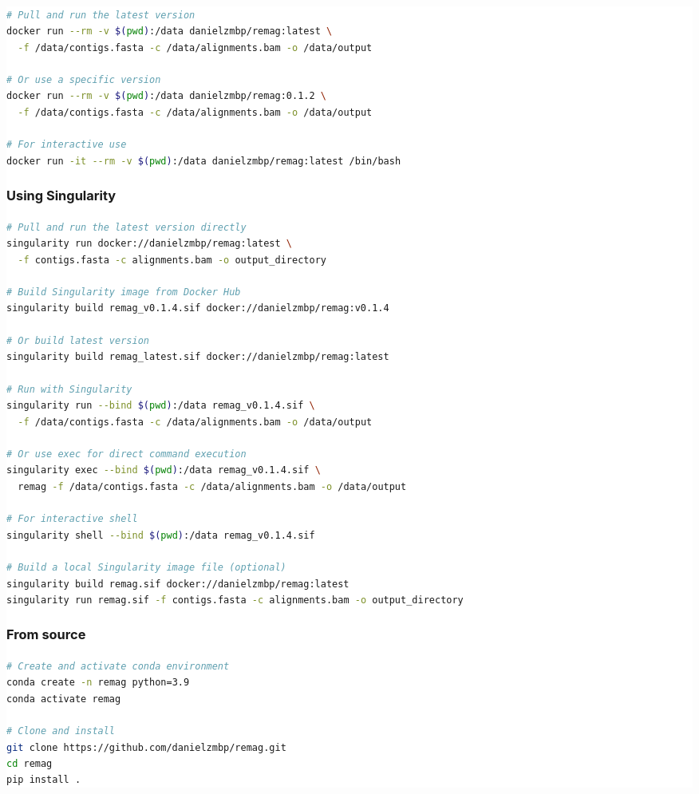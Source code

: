 ```bash
# Pull and run the latest version
docker run --rm -v $(pwd):/data danielzmbp/remag:latest \
  -f /data/contigs.fasta -c /data/alignments.bam -o /data/output

# Or use a specific version
docker run --rm -v $(pwd):/data danielzmbp/remag:0.1.2 \
  -f /data/contigs.fasta -c /data/alignments.bam -o /data/output

# For interactive use
docker run -it --rm -v $(pwd):/data danielzmbp/remag:latest /bin/bash
```

### Using Singularity

```bash
# Pull and run the latest version directly
singularity run docker://danielzmbp/remag:latest \
  -f contigs.fasta -c alignments.bam -o output_directory

# Build Singularity image from Docker Hub
singularity build remag_v0.1.4.sif docker://danielzmbp/remag:v0.1.4

# Or build latest version
singularity build remag_latest.sif docker://danielzmbp/remag:latest

# Run with Singularity
singularity run --bind $(pwd):/data remag_v0.1.4.sif \
  -f /data/contigs.fasta -c /data/alignments.bam -o /data/output

# Or use exec for direct command execution
singularity exec --bind $(pwd):/data remag_v0.1.4.sif \
  remag -f /data/contigs.fasta -c /data/alignments.bam -o /data/output

# For interactive shell
singularity shell --bind $(pwd):/data remag_v0.1.4.sif

# Build a local Singularity image file (optional)
singularity build remag.sif docker://danielzmbp/remag:latest
singularity run remag.sif -f contigs.fasta -c alignments.bam -o output_directory
```

### From source

```bash
# Create and activate conda environment
conda create -n remag python=3.9
conda activate remag

# Clone and install
git clone https://github.com/danielzmbp/remag.git
cd remag
pip install .
```

